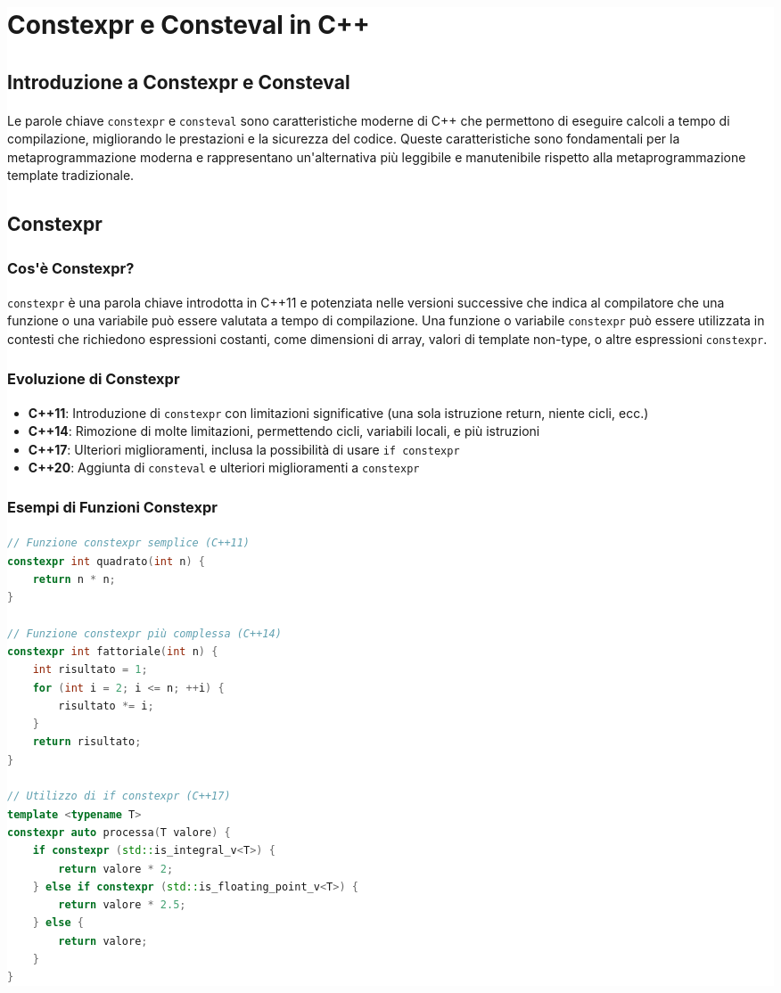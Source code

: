 # Constexpr e Consteval in C++

## Introduzione a Constexpr e Consteval

Le parole chiave `constexpr` e `consteval` sono caratteristiche moderne di C++ che permettono di eseguire calcoli a tempo di compilazione, migliorando le prestazioni e la sicurezza del codice. Queste caratteristiche sono fondamentali per la metaprogrammazione moderna e rappresentano un'alternativa più leggibile e manutenibile rispetto alla metaprogrammazione template tradizionale.

## Constexpr

### Cos'è Constexpr?

`constexpr` è una parola chiave introdotta in C++11 e potenziata nelle versioni successive che indica al compilatore che una funzione o una variabile può essere valutata a tempo di compilazione. Una funzione o variabile `constexpr` può essere utilizzata in contesti che richiedono espressioni costanti, come dimensioni di array, valori di template non-type, o altre espressioni `constexpr`.

### Evoluzione di Constexpr

- **C++11**: Introduzione di `constexpr` con limitazioni significative (una sola istruzione return, niente cicli, ecc.)
- **C++14**: Rimozione di molte limitazioni, permettendo cicli, variabili locali, e più istruzioni
- **C++17**: Ulteriori miglioramenti, inclusa la possibilità di usare `if constexpr`
- **C++20**: Aggiunta di `consteval` e ulteriori miglioramenti a `constexpr`

### Esempi di Funzioni Constexpr

```cpp
// Funzione constexpr semplice (C++11)
constexpr int quadrato(int n) {
    return n * n;
}

// Funzione constexpr più complessa (C++14)
constexpr int fattoriale(int n) {
    int risultato = 1;
    for (int i = 2; i <= n; ++i) {
        risultato *= i;
    }
    return risultato;
}

// Utilizzo di if constexpr (C++17)
template <typename T>
constexpr auto processa(T valore) {
    if constexpr (std::is_integral_v<T>) {
        return valore * 2;
    } else if constexpr (std::is_floating_point_v<T>) {
        return valore * 2.5;
    } else {
        return valore;
    }
}
```
